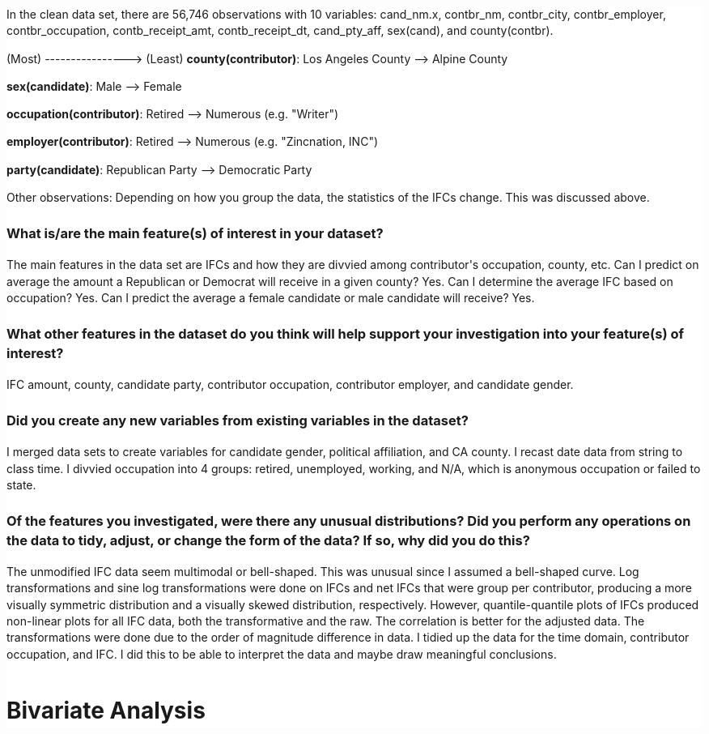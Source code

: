 In the clean data set, there are 56,746 observations with 10 variables: cand\_nm.x, contbr\_nm, contbr\_city, contbr\_employer, contbr\_occupation, contb\_receipt\_amt, contb\_receipt\_dt, cand\_pty\_aff, sex(cand), and county(contbr).

(Most) ----------------\> (Least)
**county(contributor)**: Los Angeles County --\> Alpine County

**sex(candidate)**: Male --\> Female

**occupation(contributor)**: Retired --\> Numerous (e.g. "Writer")

**employer(contributor)**: Retired --\> Numerous (e.g. "Zincnation, INC")

**party(candidate)**: Republican Party --\> Democratic Party

Other observations:
Depending on how you group the data, the statistics of the IFCs change. This was discussed above.

### What is/are the main feature(s) of interest in your dataset?

The main features in the data set are IFCs and how they are divvied among contributor's occupation, county, etc. Can I predict on average the amount a Republican or Democrat will receive in a given county? Yes. Can I determine the average IFC based on occupation? Yes. Can I predict the average a female candidate or male candidate will receive? Yes.

### What other features in the dataset do you think will help support your investigation into your feature(s) of interest?

IFC amount, county, candidate party, contributor occupation, contributor employer, and candidate gender.

### Did you create any new variables from existing variables in the dataset?

I merged data sets to create variables for candidate gender, political affiliation, and CA county. I recast date data from string to class time. I divvied occupation into 4 groups: retired, unemployed, working, and N/A, which is anonymous occupation or failed to state.

### Of the features you investigated, were there any unusual distributions? Did you perform any operations on the data to tidy, adjust, or change the form of the data? If so, why did you do this?

The unmodified IFC data seem multimodal or bell-shaped. This was unusual since I assumed a bell-shaped curve. Log transformations and sine log transformations were done on IFCs and net IFCs that were group per contributor, producing a more visually symmetric distribution and a visually skewed distribution, respectively. However, quantile-quantile plots of IFCs produced non-linear plots for all IFC data, both the transformative and the raw. The correlation is better for the adjusted data. The transformations were done due to the order of magnitude difference in data. I tidied up the data for the time domain, contributor occupation, and IFC. I did this to be able to interpret the data and maybe draw meaningful conclusions.

Bivariate Analysis
==================
